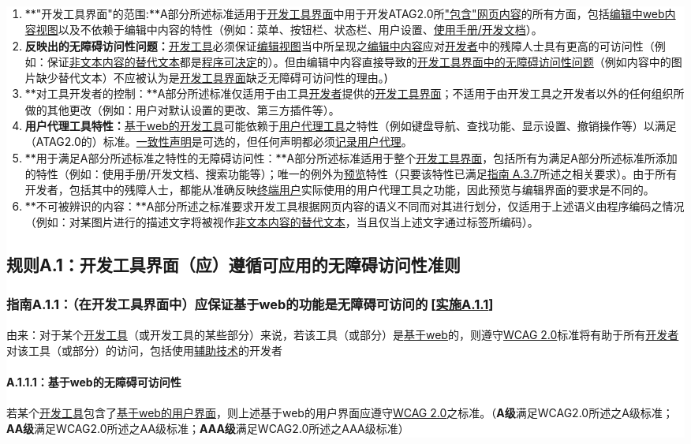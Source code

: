 1.  <span id="part_a_applic_note_1"></span>**"开发工具界面"的范围:**A部分所述标准适用于<a href="#def-Authoring-Tool-Interface" class="termdef" title="definition: authoring tool user interface">开发工具界面</a>中用于开发ATAG2.0所["包含"网页内容](#conf-techs-produced)的所有方面，包括<a href="#def-Content-Being-Edited" class="termdef" title="definition: web content being edited">编辑中web内容</a><a href="#def-View" class="termdef" title="definition: view">视图</a>以及不依赖于编辑中内容的特性（例如：菜单、按钮栏、状态栏、用户设置、<a href="#def-Documentation" class="termdef" title="definition: documentation">使用手册/开发文档</a>）。
2.  <span id="part_a_applic_note_2"></span>**反映出的无障碍访问性问题：**<a href="#def-Authoring-Tool" class="termdef" title="definition: authoring tool">开发工具</a>必须保证<a href="#def-Editing-View" class="termdef" title="definition: editing views">编辑视图</a>当中所呈现之<a href="#def-Content-Being-Edited" class="termdef" title="definition: web content being edited">编辑中内容</a>应对<a href="#def-Author" class="termdef" title="definition: authors">开发者</a>中的残障人士具有更高的可访问性（例如：保证<span class="sc-bullet"><a href="#def-Text-Alternatives" class="termdef" title="text alternatives for non-text content">非文本内容的替代文本</a></span>都是<a href="#def-Programmatically-Determined" class="termdef" title="definition: programmatically determined">程序可决定</a>的）。但由编辑中内容直接导致的<a href="#def-Authoring-Interface-Accessibility-Problem" class="termdef" title="definition: authoring tool user interface accessibility problem">开发工具界面中的无障碍访问性问题</a>（例如内容中的图片缺少替代文本）不应被认为是<a href="#def-Authoring-Tool-Interface" class="termdef" title="definition: authoring tool user interface">开发工具界面</a>缺乏无障碍可访问性的理由。)  
3.  <span id="part_a_applic_note_3"></span>**对工具开发者的控制：**A部分所述标准仅适用于由工具<a href="#def-Developer" class="termdef" title="definition: authoring tool developers">开发者</a>提供的<a href="#def-Authoring-Tool-Interface" class="termdef" title="definition: authoring tool user interface">开发工具界面</a>；不适用于由开发工具之开发者以外的任何组织所做的其他更改（例如：用户对默认设置的更改、第三方插件等）。
4.  <span id="part_a_applic_note_4"></span>**用户代理工具特性：**<a href="#def-Web-Based-UI" class="termdef" title="definition: authoring tool user interface (Web-based)">基于web的开发工具</a>可能依赖于<a href="#def-User-Agent" class="termdef" title="definition: user agent">用户代理工具</a>之特性（例如键盘导航、查找功能、显示设置、撤销操作等）以满足（ATAG2.0的）标准。[一致性声明](#conf-claim)是可选的，但任何声明都必须[记录用户代理](#conf-user-agents)。
5.  <span id="part_a_applic_note_5"></span>**用于满足A部分所述标准之特性的无障碍访问性：**A部分所述标准适用于整个<a href="#def-Authoring-Tool-Interface" class="termdef" title="definition: authoring tool user interface">开发工具界面</a>，包括所有为满足A部分所述标准所添加的特性（例如：使用手册/开发文档、搜索功能等）；唯一的例外为<a href="#def-Preview" class="termdef" title="definition: preview">预览</a>特性（只要该特性已满足[指南 A.3.7](#gl_a37)所述之相关要求）。由于所有开发者，包括其中的残障人士，都能从准确反映<span class="rationale"><a href="#def-End-Users" class="termdef" title="definition: end user">终端用户</a></span>实际使用的用户代理工具之功能，因此预览与编辑界面的要求是不同的。
6.  **<span id="part_a_applic_note_6"></span>不可被辨识的内容：**A部分所述之标准要求开发工具根据网页内容的语义不同而对其进行划分，仅适用于上述语义由程序编码之情况（例如：对某图片进行的描述文字将被视作<a href="#def-Text-Alternatives" class="termdef" title="text alternatives for non-text content">非文本内容的替代文本</a>，当且仅当上述文字通过标签所编码）。

<span id="principle_a1"></span>规则A.1：开发工具界面（应）遵循可应用的无障碍访问性准则
--------------------------------------------------------------------------------------

### <span id="gl_a11"></span>指南A.1.1：（在开发工具界面中）应保证基于web的功能是无障碍可访问的 <span class="gl-only"><span class="implementing-link">\[[实施A.1.1](http://www.w3.org/TR/2015/NOTE-IMPLEMENTING-ATAG20-20150924/#gl_a11)\]</span></span>

由来：对于某个<a href="#def-Authoring-Tool" class="termdef" title="definition: authoring tool">开发工具</a>（或开发工具的某些部分）来说，若该工具（或部分）是<a href="#def-Web-Based-UI" class="termdef" title="definition: authoring tool user interface (Web-based)">基于web</a>的，则遵守[WCAG 2.0](#conf-rel-wcag)标准将有助于所有<a href="#def-Author" class="termdef" title="definition: authors">开发者</a>对该工具（或部分）的访问，包括使用<a href="#def-Assistive-Technology" class="termdef" title="definition: assistive technology">辅助技术</a>的开发者

#### <span id="sc_a111"></span>A.1.1.1：基于web的无障碍可访问性

若某个<a href="#def-Authoring-Tool" class="termdef" title="definition: authoring tool">开发工具</a>包含了<a href="#def-Web-Based-UI" class="termdef" title="definition: authoring tool user interface (Web-based)">基于web的用户界面</a>，则上述基于web的用户界面应遵守[WCAG 2.0](#conf-rel-wcag)之标准。<span class="level">（**A级**满足WCAG2.0所述之A级标准；**AA级**满足WCAG2.0所述之AA级标准；**AAA级**满足WCAG2.0所述之AAA级标准）</span>
